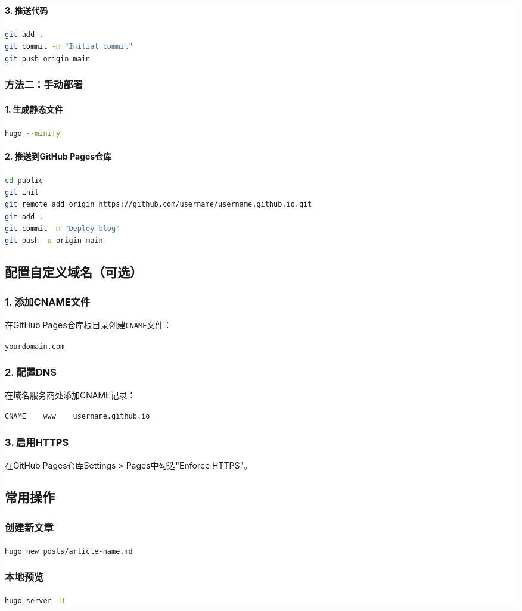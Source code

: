 #### 3. 推送代码
```bash
git add .
git commit -m "Initial commit"
git push origin main
```

### 方法二：手动部署

#### 1. 生成静态文件
```bash
hugo --minify
```

#### 2. 推送到GitHub Pages仓库
```bash
cd public
git init
git remote add origin https://github.com/username/username.github.io.git
git add .
git commit -m "Deploy blog"
git push -u origin main
```

## 配置自定义域名（可选）

### 1. 添加CNAME文件
在GitHub Pages仓库根目录创建`CNAME`文件：
```
yourdomain.com
```

### 2. 配置DNS
在域名服务商处添加CNAME记录：
```
CNAME    www    username.github.io
```

### 3. 启用HTTPS
在GitHub Pages仓库Settings > Pages中勾选"Enforce HTTPS"。

## 常用操作

### 创建新文章
```bash
hugo new posts/article-name.md
```

### 本地预览
```bash
hugo server -D
```
